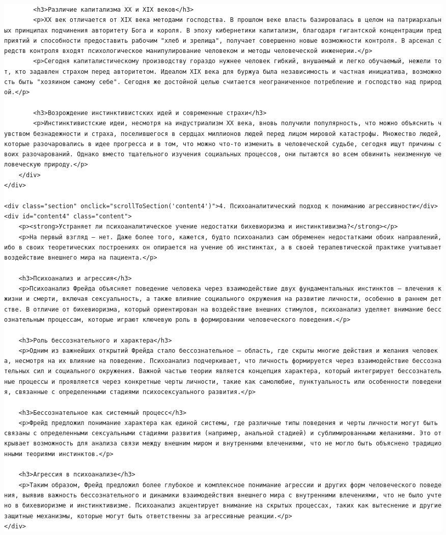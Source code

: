             <h3>Различие капитализма XX и XIX веков</h3>
            <p>XX век отличается от XIX века методами господства. В прошлом веке власть базировалась в целом на патриархальных принципах подчинения авторитету Бога и короля. В эпоху кибернетики капитализм, благодаря гигантской концентрации предприятий и способности предоставить рабочим "хлеб и зрелища", получает совершенно новые возможности контроля. В арсенал средств контроля входят психологическое манипулирование человеком и методы человеческой инженерии.</p>
            <p>Сегодня капиталистическому производству гораздо нужнее человек гибкий, внушаемый и легко обучаемый, нежели тот, кто задавлен страхом перед авторитетом. Идеалом XIX века для буржуа была независимость и частная инициатива, возможность быть "хозяином самому себе". Сегодня же достойной целью считается неограниченное потребление и господство над природой.</p>
        
            <h3>Возрождение инстинктивистских идей и современные страхи</h3>
            <p>Инстинктивистские идеи, несмотря на индустриализм XX века, вновь получили популярность, что можно объяснить чувством безнадежности и страха, поселившегося в сердцах миллионов людей перед лицом мировой катастрофы. Множество людей, которые разочаровались в идее прогресса и в том, что можно что-то изменить в человеческой судьбе, сегодня ищут причины своих разочарований. Однако вместо тщательного изучения социальных процессов, они пытаются во всем обвинить неизменную человеческую природу.</p>
        </div>
    </div>
    
    <div class="section" onclick="scrollToSection('content4')">4. Психоаналитический подход к пониманию агрессивности</div>
    <div id="content4" class="content">    
        <p><strong>Устраняет ли психоаналитическое учение недостатки бихевиоризма и инстинктивизма?</strong></p>
        <p>На первый взгляд — нет. Даже более того, кажется, будто психоанализ сам обременен недостатками обоих направлений, ибо в своих теоретических построениях он опирается на учение об инстинктах, а в своей терапевтической практике учитывает воздействие внешнего мира на пациента.</p>
    
        <h3>Психоанализ и агрессия</h3>
        <p>Психоанализ Фрейда объясняет поведение человека через взаимодействие двух фундаментальных инстинктов — влечения к жизни и смерти, включая сексуальность, а также влияние социального окружения на развитие личности, особенно в раннем детстве. В отличие от бихевиоризма, который ориентирован на воздействие внешних стимулов, психоанализ уделяет внимание бессознательным процессам, которые играют ключевую роль в формировании человеческого поведения.</p>
    
        <h3>Роль бессознательного и характера</h3>
        <p>Одним из важнейших открытий Фрейда стало бессознательное — область, где скрыты многие действия и желания человека, несмотря на их влияние на поведение. Психоанализ подчеркивает, что личность формируется через взаимодействие бессознательных сил и социального окружения. Важной частью теории является концепция характера, который интегрирует бессознательные процессы и проявляется через конкретные черты личности, такие как самолюбие, пунктуальность или особенности поведения, связанные с определенными стадиями психосексуального развития.</p>
    
        <h3>Бессознательное как системный процесс</h3>
        <p>Фрейд предложил понимание характера как единой системы, где различные типы поведения и черты личности могут быть связаны с определенными сексуальными стадиями развития (например, анальной стадией) и сублимированными желаниями. Это открывает возможность для анализа связи между внешним миром и внутренними влечениями, что не могло быть объяснено традиционными теориями инстинктов.</p>
    
        <h3>Агрессия в психоанализе</h3>
        <p>Таким образом, Фрейд предложил более глубокое и комплексное понимание агрессии и других форм человеческого поведения, выявив важность бессознательного и динамики взаимодействия внешнего мира с внутренними влечениями, что не было учтено в бихевиоризме и инстинктивизме. Психоанализ акцентирует внимание на скрытых процессах, таких как вытеснение и другие защитные механизмы, которые могут быть ответственны за агрессивные реакции.</p>
    </div>
    